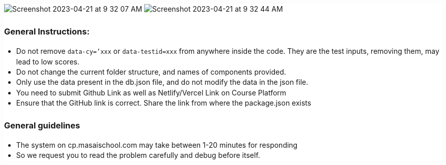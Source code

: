 <img width="1726" alt="Screenshot 2023-04-21 at 9 32 07 AM" src="https://user-images.githubusercontent.com/74458714/233820352-20368e45-fcd3-454d-ad5a-47a12a92eecc.png">
<img width="1725" alt="Screenshot 2023-04-21 at 9 32 44 AM" src="https://user-images.githubusercontent.com/74458714/233820357-51250d80-142c-48ba-ae7c-6c2a66994555.png">

### General Instructions:

- Do not remove `data-cy=’xxx` or `data-testid=xxx` from anywhere inside the code. They are the test inputs, removing them, may lead to low scores.
- Do not change the current folder structure, and names of components provided.
- Only use the data present in the db.json file, and do not modify the data in the json file.
- You need to submit Github Link as well as Netlify/Vercel Link on Course Platform
- Ensure that the GitHub link is correct. Share the link from where the package.json exists

### General guidelines

- The system on cp.masaischool.com may take between 1-20 minutes for responding
- So we request you to read the problem carefully and debug before itself.
